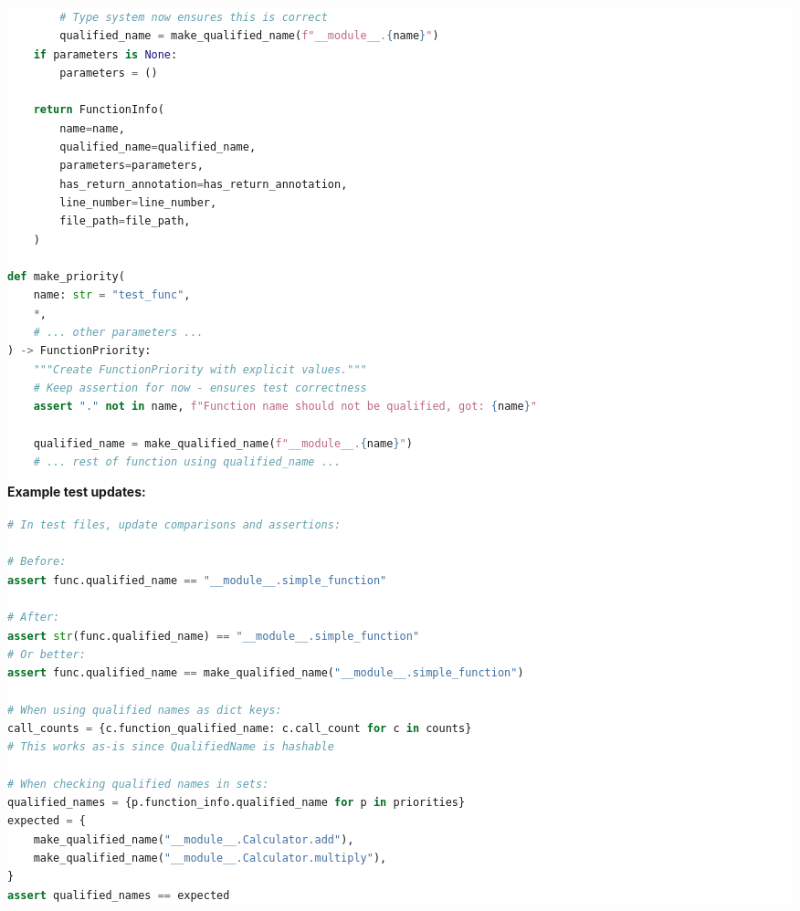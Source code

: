 ```python
        # Type system now ensures this is correct
        qualified_name = make_qualified_name(f"__module__.{name}")
    if parameters is None:
        parameters = ()

    return FunctionInfo(
        name=name,
        qualified_name=qualified_name,
        parameters=parameters,
        has_return_annotation=has_return_annotation,
        line_number=line_number,
        file_path=file_path,
    )

def make_priority(
    name: str = "test_func",
    *,
    # ... other parameters ...
) -> FunctionPriority:
    """Create FunctionPriority with explicit values."""
    # Keep assertion for now - ensures test correctness
    assert "." not in name, f"Function name should not be qualified, got: {name}"

    qualified_name = make_qualified_name(f"__module__.{name}")
    # ... rest of function using qualified_name ...
```

**Example test updates:**
```python
# In test files, update comparisons and assertions:

# Before:
assert func.qualified_name == "__module__.simple_function"

# After:
assert str(func.qualified_name) == "__module__.simple_function"
# Or better:
assert func.qualified_name == make_qualified_name("__module__.simple_function")

# When using qualified names as dict keys:
call_counts = {c.function_qualified_name: c.call_count for c in counts}
# This works as-is since QualifiedName is hashable

# When checking qualified names in sets:
qualified_names = {p.function_info.qualified_name for p in priorities}
expected = {
    make_qualified_name("__module__.Calculator.add"),
    make_qualified_name("__module__.Calculator.multiply"),
}
assert qualified_names == expected
```
